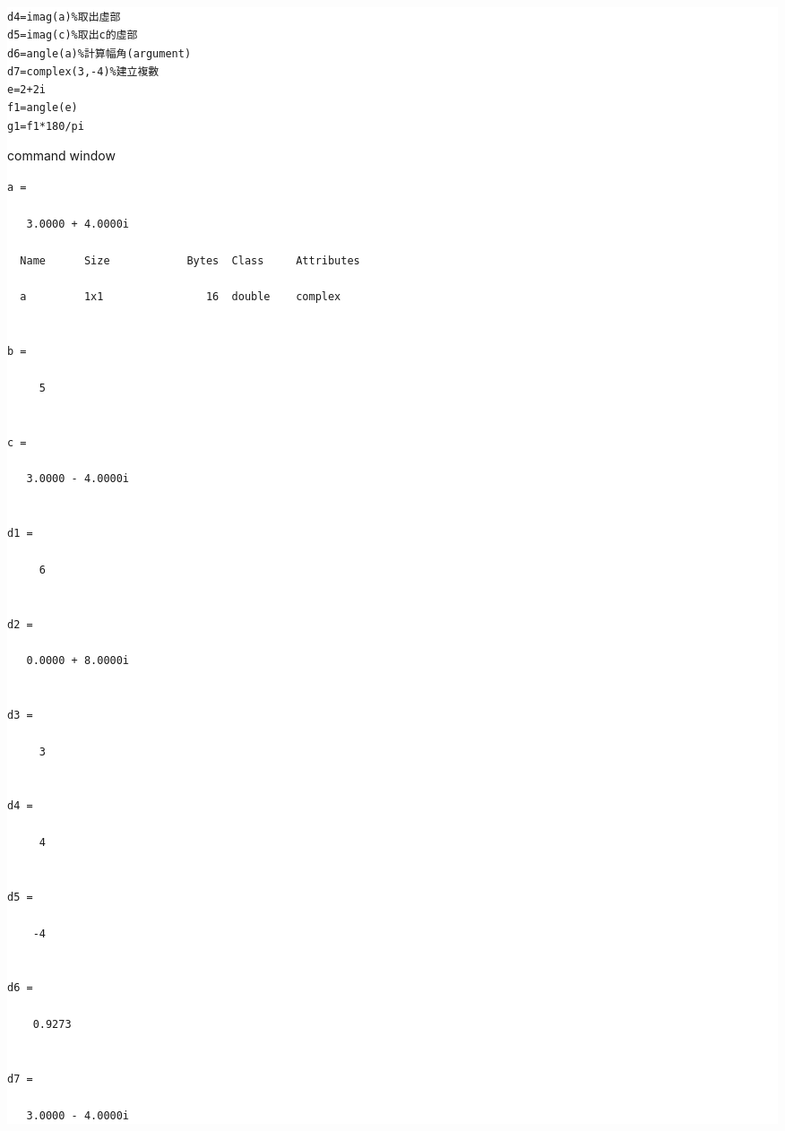``` matlab=
d4=imag(a)%取出虛部
d5=imag(c)%取出c的虛部
d6=angle(a)%計算幅角(argument)
d7=complex(3,-4)%建立複數
e=2+2i
f1=angle(e)
g1=f1*180/pi
```
command window
```
a =

   3.0000 + 4.0000i

  Name      Size            Bytes  Class     Attributes

  a         1x1                16  double    complex   


b =

     5


c =

   3.0000 - 4.0000i


d1 =

     6


d2 =

   0.0000 + 8.0000i


d3 =

     3


d4 =

     4


d5 =

    -4


d6 =

    0.9273


d7 =

   3.0000 - 4.0000i

```